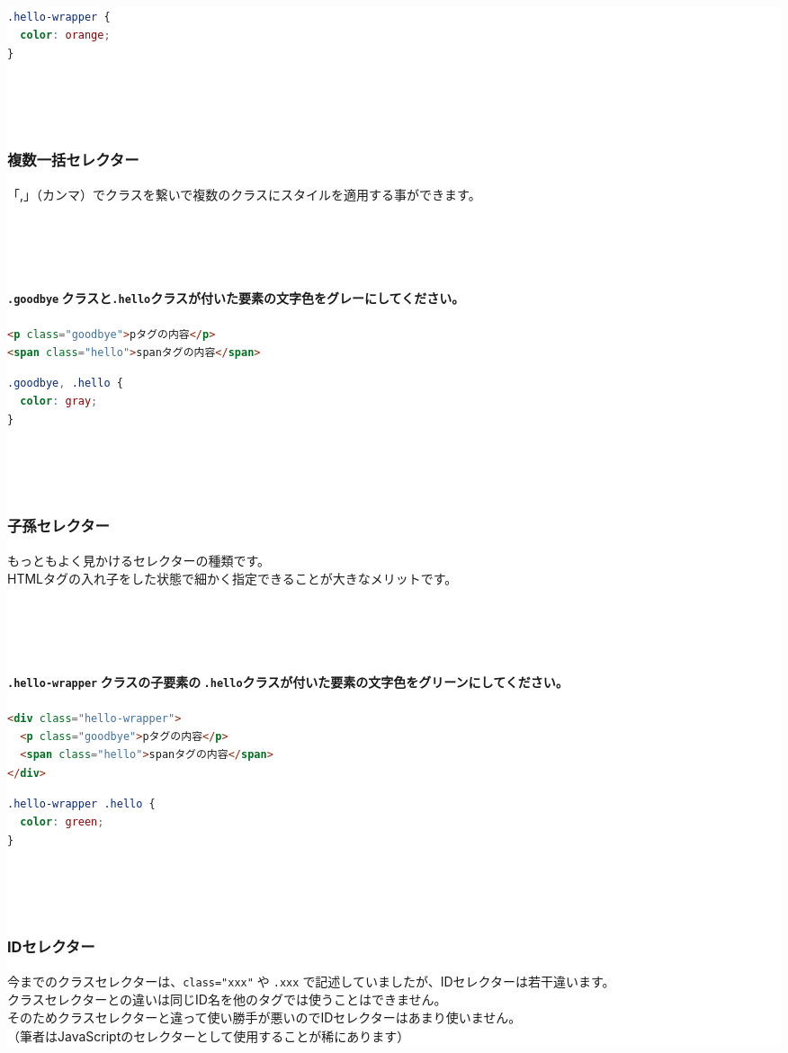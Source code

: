 ```css
.hello-wrapper {
  color: orange;
}
```
<br><br><br>

### 複数一括セレクター
「,」（カンマ）でクラスを繋いで複数のクラスにスタイルを適用する事ができます。

<br><br><br>

#### `.goodbye` クラスと`.hello`クラスが付いた要素の文字色をグレーにしてください。

```html
<p class="goodbye">pタグの内容</p>
<span class="hello">spanタグの内容</span>
```

```css
.goodbye, .hello {
  color: gray;
}
```
<br><br><br>

### 子孫セレクター

もっともよく見かけるセレクターの種類です。  
HTMLタグの入れ子をした状態で細かく指定できることが大きなメリットです。

<br><br><br>

#### `.hello-wrapper` クラスの子要素の `.hello`クラスが付いた要素の文字色をグリーンにしてください。

```html
<div class="hello-wrapper">
  <p class="goodbye">pタグの内容</p>
  <span class="hello">spanタグの内容</span>
</div>
```

```css
.hello-wrapper .hello {
  color: green;
}
```
<br><br><br>

### IDセレクター

今までのクラスセレクターは、```class="xxx"``` や ```.xxx``` で記述していましたが、IDセレクターは若干違います。  
クラスセレクターとの違いは同じID名を他のタグでは使うことはできません。  
そのためクラスセレクターと違って使い勝手が悪いのでIDセレクターはあまり使いません。  
（筆者はJavaScriptのセレクターとして使用することが稀にあります）
